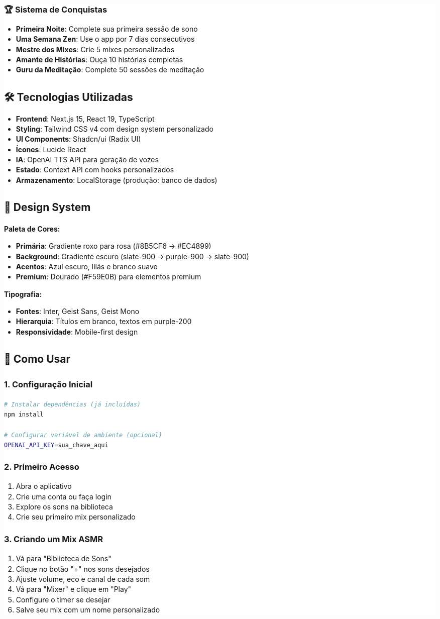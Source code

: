 ### 🏆 **Sistema de Conquistas**
- **Primeira Noite**: Complete sua primeira sessão de sono
- **Uma Semana Zen**: Use o app por 7 dias consecutivos
- **Mestre dos Mixes**: Crie 5 mixes personalizados
- **Amante de Histórias**: Ouça 10 histórias completas
- **Guru da Meditação**: Complete 50 sessões de meditação

## 🛠️ **Tecnologias Utilizadas**

- **Frontend**: Next.js 15, React 19, TypeScript
- **Styling**: Tailwind CSS v4 com design system personalizado
- **UI Components**: Shadcn/ui (Radix UI)
- **Ícones**: Lucide React
- **IA**: OpenAI TTS API para geração de vozes
- **Estado**: Context API com hooks personalizados
- **Armazenamento**: LocalStorage (produção: banco de dados)

## 🎨 **Design System**

**Paleta de Cores:**
- **Primária**: Gradiente roxo para rosa (#8B5CF6 → #EC4899)
- **Background**: Gradiente escuro (slate-900 → purple-900 → slate-900)
- **Acentos**: Azul escuro, lilás e branco suave
- **Premium**: Dourado (#F59E0B) para elementos premium

**Tipografia:**
- **Fontes**: Inter, Geist Sans, Geist Mono
- **Hierarquia**: Títulos em branco, textos em purple-200
- **Responsividade**: Mobile-first design

## 🚀 **Como Usar**

### 1. **Configuração Inicial**
```bash
# Instalar dependências (já incluídas)
npm install

# Configurar variável de ambiente (opcional)
OPENAI_API_KEY=sua_chave_aqui
```

### 2. **Primeiro Acesso**
1. Abra o aplicativo
2. Crie uma conta ou faça login
3. Explore os sons na biblioteca
4. Crie seu primeiro mix personalizado

### 3. **Criando um Mix ASMR**
1. Vá para "Biblioteca de Sons"
2. Clique no botão "+" nos sons desejados
3. Ajuste volume, eco e canal de cada som
4. Vá para "Mixer" e clique em "Play"
5. Configure o timer se desejar
6. Salve seu mix com um nome personalizado
